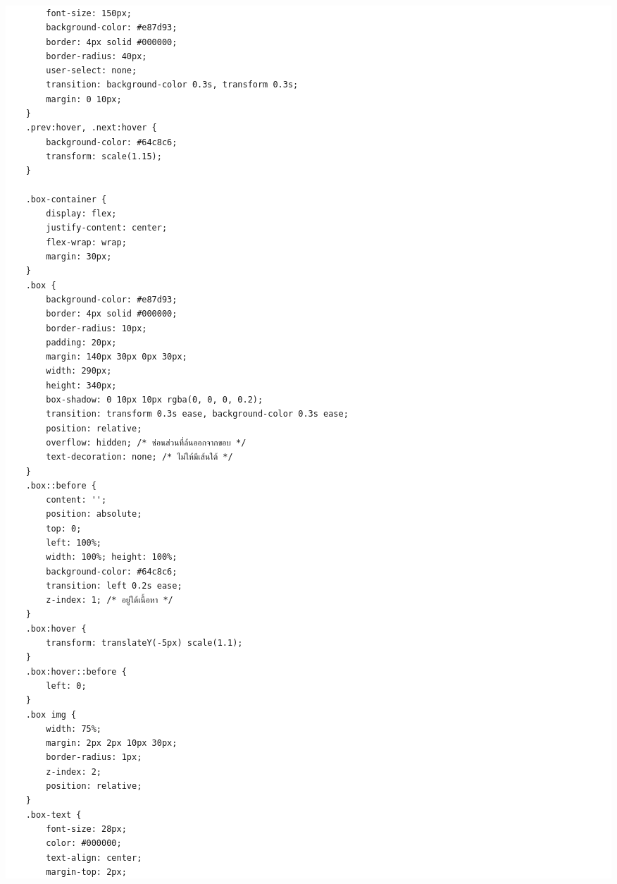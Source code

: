             font-size: 150px;
            background-color: #e87d93;
            border: 4px solid #000000;
            border-radius: 40px;
            user-select: none;
            transition: background-color 0.3s, transform 0.3s;
            margin: 0 10px;
        }
        .prev:hover, .next:hover {
            background-color: #64c8c6;
            transform: scale(1.15);
        }

        .box-container {
            display: flex;
            justify-content: center;
            flex-wrap: wrap;
            margin: 30px;
        }
        .box {
            background-color: #e87d93;
            border: 4px solid #000000;
            border-radius: 10px;
            padding: 20px;
            margin: 140px 30px 0px 30px;
            width: 290px;
            height: 340px;
            box-shadow: 0 10px 10px rgba(0, 0, 0, 0.2);
            transition: transform 0.3s ease, background-color 0.3s ease;
            position: relative;
            overflow: hidden; /* ซ่อนส่วนที่ล้นออกจากขอบ */
            text-decoration: none; /* ไม่ให้มีเส้นใต้ */
        }
        .box::before {
            content: '';
            position: absolute;
            top: 0;
            left: 100%;
            width: 100%; height: 100%;
            background-color: #64c8c6; 
            transition: left 0.2s ease;
            z-index: 1; /* อยู่ใต้เนื้อหา */
        }
        .box:hover {
            transform: translateY(-5px) scale(1.1); 
        }
        .box:hover::before {
            left: 0; 
        }
        .box img {
            width: 75%;
            margin: 2px 2px 10px 30px;
            border-radius: 1px;
            z-index: 2; 
            position: relative;
        }
        .box-text { 
            font-size: 28px;
            color: #000000;
            text-align: center;
            margin-top: 2px;

